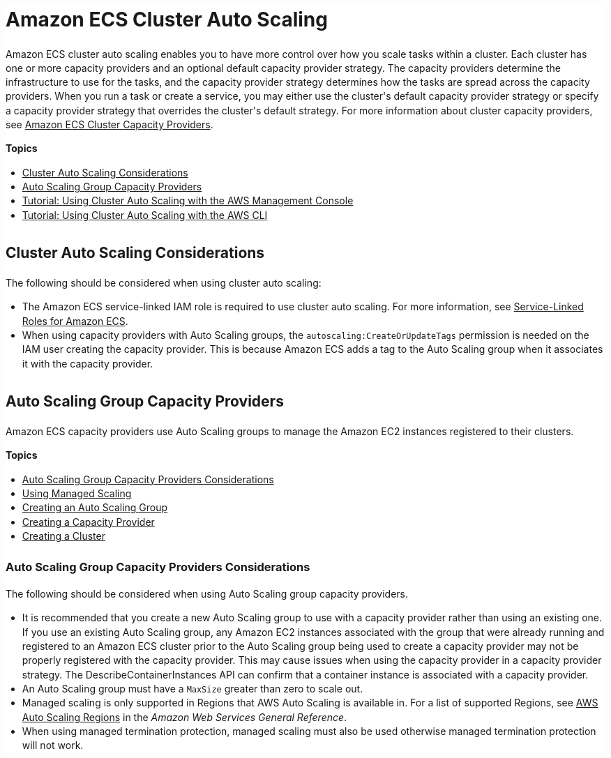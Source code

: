 # Amazon ECS Cluster Auto Scaling<a name="cluster-auto-scaling"></a>

Amazon ECS cluster auto scaling enables you to have more control over how you scale tasks within a cluster\. Each cluster has one or more capacity providers and an optional default capacity provider strategy\. The capacity providers determine the infrastructure to use for the tasks, and the capacity provider strategy determines how the tasks are spread across the capacity providers\. When you run a task or create a service, you may either use the cluster's default capacity provider strategy or specify a capacity provider strategy that overrides the cluster's default strategy\. For more information about cluster capacity providers, see [Amazon ECS Cluster Capacity Providers](cluster-capacity-providers.md)\.

**Topics**
+ [Cluster Auto Scaling Considerations](#cluster-auto-scaling-considerations)
+ [Auto Scaling Group Capacity Providers](#asg-capacity-providers)
+ [Tutorial: Using Cluster Auto Scaling with the AWS Management Console](tutorial-cluster-auto-scaling-console.md)
+ [Tutorial: Using Cluster Auto Scaling with the AWS CLI](tutorial-cluster-auto-scaling-cli.md)

## Cluster Auto Scaling Considerations<a name="cluster-auto-scaling-considerations"></a>

The following should be considered when using cluster auto scaling:
+ The Amazon ECS service\-linked IAM role is required to use cluster auto scaling\. For more information, see [Service\-Linked Roles for Amazon ECS](using-service-linked-roles.md)\.
+ When using capacity providers with Auto Scaling groups, the `autoscaling:CreateOrUpdateTags` permission is needed on the IAM user creating the capacity provider\. This is because Amazon ECS adds a tag to the Auto Scaling group when it associates it with the capacity provider\.

## Auto Scaling Group Capacity Providers<a name="asg-capacity-providers"></a>

Amazon ECS capacity providers use Auto Scaling groups to manage the Amazon EC2 instances registered to their clusters\.

**Topics**
+ [Auto Scaling Group Capacity Providers Considerations](#asg-capacity-providers-considerations)
+ [Using Managed Scaling](#asg-capacity-providers-managed-scaling)
+ [Creating an Auto Scaling Group](#asg-capacity-providers-create-auto-scaling-group)
+ [Creating a Capacity Provider](#asg-capacity-providers-create-capacity-provider)
+ [Creating a Cluster](#asg-capacity-providers-create-cluster)

### Auto Scaling Group Capacity Providers Considerations<a name="asg-capacity-providers-considerations"></a>

The following should be considered when using Auto Scaling group capacity providers\.
+ It is recommended that you create a new Auto Scaling group to use with a capacity provider rather than using an existing one\. If you use an existing Auto Scaling group, any Amazon EC2 instances associated with the group that were already running and registered to an Amazon ECS cluster prior to the Auto Scaling group being used to create a capacity provider may not be properly registered with the capacity provider\. This may cause issues when using the capacity provider in a capacity provider strategy\. The DescribeContainerInstances API can confirm that a container instance is associated with a capacity provider\.
+ An Auto Scaling group must have a `MaxSize` greater than zero to scale out\.
+ Managed scaling is only supported in Regions that AWS Auto Scaling is available in\. For a list of supported Regions, see [AWS Auto Scaling Regions](https://docs.aws.amazon.com/general/latest/gr/rande.html#autoscaling_region) in the *Amazon Web Services General Reference*\.
+ When using managed termination protection, managed scaling must also be used otherwise managed termination protection will not work\.
